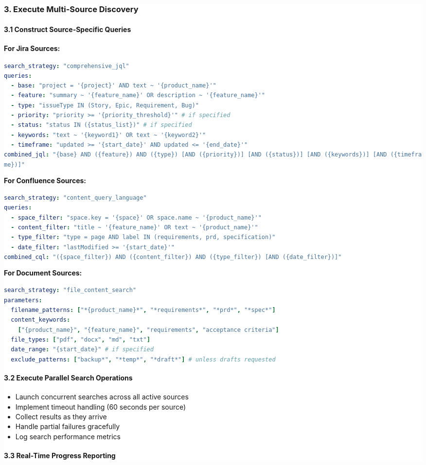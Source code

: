 ### 3. Execute Multi-Source Discovery

#### 3.1 Construct Source-Specific Queries

**For Jira Sources:**

```yaml
search_strategy: "comprehensive_jql"
queries:
  - base: "project = '{project}' AND text ~ '{product_name}'"
  - feature: "summary ~ '{feature_name}' OR description ~ '{feature_name}'"
  - type: "issueType IN (Story, Epic, Requirement, Bug)"
  - priority: "priority >= '{priority_threshold}'" # if specified
  - status: "status IN ({status_list})" # if specified
  - keywords: "text ~ '{keyword1}' OR text ~ '{keyword2}'"
  - timeframe: "updated >= '{start_date}' AND updated <= '{end_date}'"
combined_jql: "{base} AND ({feature}) AND ({type}) [AND ({priority})] [AND ({status})] [AND ({keywords})] [AND ({timeframe})]"
```

**For Confluence Sources:**

```yaml
search_strategy: "content_query_language"
queries:
  - space_filter: "space.key = '{space}' OR space.name ~ '{product_name}'"
  - content_filter: "title ~ '{feature_name}' OR text ~ '{product_name}'"
  - type_filter: "type = page AND label IN (requirements, prd, specification)"
  - date_filter: "lastModified >= '{start_date}'"
combined_cql: "({space_filter}) AND ({content_filter}) AND ({type_filter}) [AND ({date_filter})]"
```

**For Document Sources:**

```yaml
search_strategy: "file_content_search"
parameters:
  filename_patterns: ["*{product_name}*", "*requirements*", "*prd*", "*spec*"]
  content_keywords:
    ["{product_name}", "{feature_name}", "requirements", "acceptance criteria"]
  file_types: ["pdf", "docx", "md", "txt"]
  date_range: "{start_date}" # if specified
  exclude_patterns: ["backup*", "*temp*", "*draft*"] # unless drafts requested
```

#### 3.2 Execute Parallel Search Operations

- Launch concurrent searches across all active sources
- Implement timeout handling (60 seconds per source)
- Collect results as they arrive
- Handle partial failures gracefully
- Log search performance metrics

#### 3.3 Real-Time Progress Reporting
